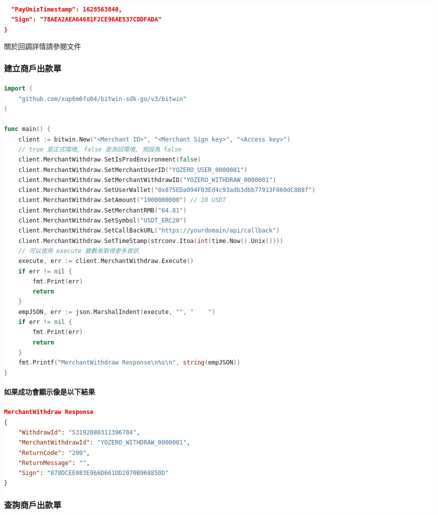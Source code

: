 ```json
  "PayUnixTimestamp": 1628563840,
  "Sign": "78AEA2AEA64681F2CE96AE537CDDFADA"
}
```
關於回調詳情請參閱文件

### 建立商戶出款單

```go
import (
    "github.com/xup6m6fu04/bitwin-sdk-go/v3/bitwin"
)

func main() {
    client := bitwin.New("<Merchant ID>", "<Merchant Sign key>", "<Access key>")
    // true 是正式環境, false 是測試環境, 預設為 false
    client.MerchantWithdraw.SetIsProdEnvironment(false)
    client.MerchantWithdraw.SetMerchantUserID("YOZERO_USER_0000001")
    client.MerchantWithdraw.SetMerchantWithdrawID("YOZERO_WITHDRAW_0000001")
    client.MerchantWithdraw.SetUserWallet("0x875EDa094F03Ed4c93adb3dbb77913F860dC888f")
    client.MerchantWithdraw.SetAmount("1000000000") // 10 USDT
    client.MerchantWithdraw.SetMerchantRMB("64.81")
    client.MerchantWithdraw.SetSymbol("USDT_ERC20")
    client.MerchantWithdraw.SetCallBackURL("https://yourdomain/api/callback")
    client.MerchantWithdraw.SetTimeStamp(strconv.Itoa(int(time.Now().Unix())))
    // 可以使用 execute 變數來取得更多資訊
    execute, err := client.MerchantWithdraw.Execute()
    if err != nil {
        fmt.Print(err)
        return
    }
    empJSON, err := json.MarshalIndent(execute, "", "    ")
    if err != nil {
        fmt.Print(err)
        return
    }
    fmt.Printf("MerchantWithdraw Response\n%s\n", string(empJSON))
}

```
#### 如果成功會顯示像是以下結果
```json
MerchantWithdraw Response
{
    "WithdrawId": "53192080311396704",
    "MerchantWithdrawId": "YOZERO_WITHDRAW_0000001",
    "ReturnCode": "200",
    "ReturnMessage": "",
    "Sign": "878DCEE083E966D661DD2070B968850D"
}
```
### 查詢商戶出款單

